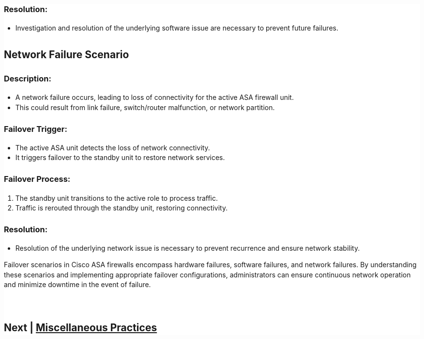 ### Resolution:
- Investigation and resolution of the underlying software issue are necessary to prevent future failures.

## Network Failure Scenario

### Description:
- A network failure occurs, leading to loss of connectivity for the active ASA firewall unit.
- This could result from link failure, switch/router malfunction, or network partition.

### Failover Trigger:
- The active ASA unit detects the loss of network connectivity.
- It triggers failover to the standby unit to restore network services.

### Failover Process:
1. The standby unit transitions to the active role to process traffic.
2. Traffic is rerouted through the standby unit, restoring connectivity.

### Resolution:
- Resolution of the underlying network issue is necessary to prevent recurrence and ensure network stability.


Failover scenarios in Cisco ASA firewalls encompass hardware failures, software failures, and network failures. By understanding these scenarios and implementing appropriate failover configurations, administrators can ensure continuous network operation and minimize downtime in the event of failure.


<br>

## Next | [Miscellaneous Practices](https://github.com/hegdepavankumar/cisco-asa-firewall-training/blob/main/Courses/08.Miscellaneous%20Practices.md)
